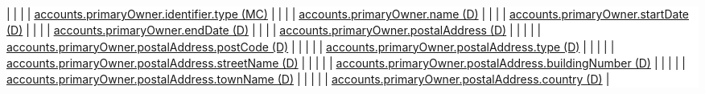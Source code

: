 |                                                                                                                      |                                                                                                                                          |                                                                                                                                                                      | [accounts.primaryOwner.identifier.type (MC)](https:/dokumentasjon.dsop.no/dsop_kontroll_apiaccountlist#accountsprimaryowneridentifiertype)                            |
|                                                                                                                      |                                                                                                                                          | [accounts.primaryOwner.name (D)](https:/dokumentasjon.dsop.no/dsop_kontroll_apiaccountlist#accountsprimaryownername)                               |
|                                                                                                                      |                                                                                                                                          | [accounts.primaryOwner.startDate (D)](https:/dokumentasjon.dsop.no/dsop_kontroll_apiaccountlist#accountsprimaryownerstartdate)                     |
|                                                                                                                      |                                                                                                                                          | [accounts.primaryOwner.endDate (D)](https:/dokumentasjon.dsop.no/dsop_kontroll_apiaccountlist#accountsprimaryownerenddate)                         |
|                                                                                                                      |                                                                                                                                          | [accounts.primaryOwner.postalAddress (D)](https:/dokumentasjon.dsop.no/dsop_kontroll_apiaccountlist#accountsprimaryownerpostaladdress)             |
|                                                                                                                      |                                                                                                                                          |                                                                                                                                                                      | [accounts.primaryOwner.postalAddress.postCode (D)](https:/dokumentasjon.dsop.no/dsop_kontroll_apiaccountlist#accountsprimaryownerpostaladdresspostcode)               |
|                                                                                                                      |                                                                                                                                          |                                                                                                                                                                      | [accounts.primaryOwner.postalAddress.type (D)](https:/dokumentasjon.dsop.no/dsop_kontroll_apiaccountlist#accountsprimaryownerpostaladdresstype)                       |
|                                                                                                                      |                                                                                                                                          |                                                                                                                                                                      | [accounts.primaryOwner.postalAddress.streetName (D)](https:/dokumentasjon.dsop.no/dsop_kontroll_apiaccountlist#accountsprimaryownerpostaladdressstreetname)           |
|                                                                                                                      |                                                                                                                                          |                                                                                                                                                                      | [accounts.primaryOwner.postalAddress.buildingNumber (D)](https:/dokumentasjon.dsop.no/dsop_kontroll_apiaccountlist#accountsprimaryownerpostaladdressbuildingnumber)   |
|                                                                                                                      |                                                                                                                                          |                                                                                                                                                                      | [accounts.primaryOwner.postalAddress.townName (D)](https:/dokumentasjon.dsop.no/dsop_kontroll_apiaccountlist#accountsprimaryownerpostaladdresstownname)               |
|                                                                                                                      |                                                                                                                                          |                                                                                                                                                                      | [accounts.primaryOwner.postalAddress.country (D)](https:/dokumentasjon.dsop.no/dsop_kontroll_apiaccountlist#accountsprimaryownerpostaladdresscountry)                 |